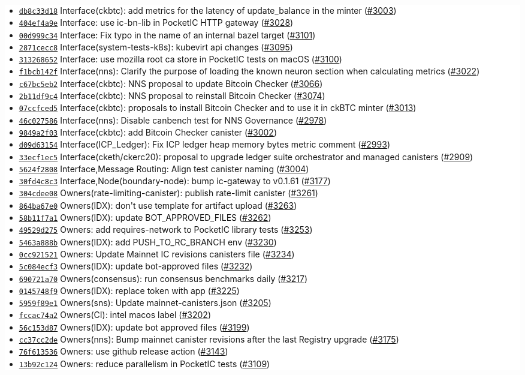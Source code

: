 * [`db8c33d18`](https://github.com/dfinity/ic/commit/db8c33d18) Interface(ckbtc): add metrics for the latency of update\_balance in the minter ([\#3003](https://github.com/dfinity/ic/pull/3003))
* [`404ef4a9e`](https://github.com/dfinity/ic/commit/404ef4a9e) Interface: use ic\-bn\-lib in PocketIC HTTP gateway ([\#3028](https://github.com/dfinity/ic/pull/3028))
* [`00d999c34`](https://github.com/dfinity/ic/commit/00d999c34) Interface: Fix typo in the name of an internal bazel target ([\#3101](https://github.com/dfinity/ic/pull/3101))
* [`2871cecc8`](https://github.com/dfinity/ic/commit/2871cecc8) Interface(system\-tests\-k8s): kubevirt api changes ([\#3095](https://github.com/dfinity/ic/pull/3095))
* [`313268652`](https://github.com/dfinity/ic/commit/313268652) Interface: use mozilla root ca store in PocketIC tests on macOS ([\#3100](https://github.com/dfinity/ic/pull/3100))
* [`f1bcb142f`](https://github.com/dfinity/ic/commit/f1bcb142f) Interface(nns): Clarify the purpose of loading the known neuron section when calculating metrics ([\#3022](https://github.com/dfinity/ic/pull/3022))
* [`c67bc5eb2`](https://github.com/dfinity/ic/commit/c67bc5eb2) Interface(ckbtc): NNS proposal to update Bitcoin Checker ([\#3066](https://github.com/dfinity/ic/pull/3066))
* [`2b11df9c4`](https://github.com/dfinity/ic/commit/2b11df9c4) Interface(ckbtc): NNS proposal to reinstall Bitcoin Checker ([\#3074](https://github.com/dfinity/ic/pull/3074))
* [`07ccfced5`](https://github.com/dfinity/ic/commit/07ccfced5) Interface(ckbtc): proposals to install Bitcoin Checker and to use it in ckBTC minter ([\#3013](https://github.com/dfinity/ic/pull/3013))
* [`46c027586`](https://github.com/dfinity/ic/commit/46c027586) Interface(nns): Disable canbench test for NNS Governance ([\#2978](https://github.com/dfinity/ic/pull/2978))
* [`9849a2f03`](https://github.com/dfinity/ic/commit/9849a2f03) Interface(ckbtc): add Bitcoin Checker canister ([\#3002](https://github.com/dfinity/ic/pull/3002))
* [`d09d63154`](https://github.com/dfinity/ic/commit/d09d63154) Interface(ICP\_Ledger): Fix ICP ledger heap memory bytes metric comment ([\#2993](https://github.com/dfinity/ic/pull/2993))
* [`33ecf1ec5`](https://github.com/dfinity/ic/commit/33ecf1ec5) Interface(cketh/ckerc20\): proposal to upgrade ledger suite orchestrator and managed canisters ([\#2909](https://github.com/dfinity/ic/pull/2909))
* [`5624f2808`](https://github.com/dfinity/ic/commit/5624f2808) Interface,Message Routing: Align test canister naming ([\#3004](https://github.com/dfinity/ic/pull/3004))
* [`30fd4c8c3`](https://github.com/dfinity/ic/commit/30fd4c8c3) Interface,Node(boundary\-node): bump ic\-gateway to v0\.1\.61 ([\#3177](https://github.com/dfinity/ic/pull/3177))
* [`304cdee08`](https://github.com/dfinity/ic/commit/304cdee08) Owners(rate\-limiting\-canister): publish rate\-limit canister ([\#3261](https://github.com/dfinity/ic/pull/3261))
* [`864ba67e0`](https://github.com/dfinity/ic/commit/864ba67e0) Owners(IDX): don't use template for artifact upload ([\#3263](https://github.com/dfinity/ic/pull/3263))
* [`58b11f7a1`](https://github.com/dfinity/ic/commit/58b11f7a1) Owners(IDX): update BOT\_APPROVED\_FILES ([\#3262](https://github.com/dfinity/ic/pull/3262))
* [`49529d275`](https://github.com/dfinity/ic/commit/49529d275) Owners: add requires\-network to PocketIC library tests ([\#3253](https://github.com/dfinity/ic/pull/3253))
* [`5463a888b`](https://github.com/dfinity/ic/commit/5463a888b) Owners(IDX): add PUSH\_TO\_RC\_BRANCH env ([\#3230](https://github.com/dfinity/ic/pull/3230))
* [`0cc921521`](https://github.com/dfinity/ic/commit/0cc921521) Owners: Update Mainnet IC revisions canisters file ([\#3234](https://github.com/dfinity/ic/pull/3234))
* [`5c084ecf3`](https://github.com/dfinity/ic/commit/5c084ecf3) Owners(IDX): update bot\-approved files ([\#3232](https://github.com/dfinity/ic/pull/3232))
* [`690721a70`](https://github.com/dfinity/ic/commit/690721a70) Owners(consensus): run consensus benchmarks daily ([\#3217](https://github.com/dfinity/ic/pull/3217))
* [`0145748f9`](https://github.com/dfinity/ic/commit/0145748f9) Owners(IDX): replace token with app ([\#3225](https://github.com/dfinity/ic/pull/3225))
* [`5959f89e1`](https://github.com/dfinity/ic/commit/5959f89e1) Owners(sns): Update mainnet\-canisters.json ([\#3205](https://github.com/dfinity/ic/pull/3205))
* [`fccac74a2`](https://github.com/dfinity/ic/commit/fccac74a2) Owners(CI): intel macos label ([\#3202](https://github.com/dfinity/ic/pull/3202))
* [`56c153d87`](https://github.com/dfinity/ic/commit/56c153d87) Owners(IDX): update bot approved files ([\#3199](https://github.com/dfinity/ic/pull/3199))
* [`cc37cc2de`](https://github.com/dfinity/ic/commit/cc37cc2de) Owners(nns): Bump mainnet canister revisions after the last Registry upgrade ([\#3175](https://github.com/dfinity/ic/pull/3175))
* [`76f613536`](https://github.com/dfinity/ic/commit/76f613536) Owners: use github release action ([\#3143](https://github.com/dfinity/ic/pull/3143))
* [`13b92c124`](https://github.com/dfinity/ic/commit/13b92c124) Owners: reduce parallelism in PocketIC tests ([\#3109](https://github.com/dfinity/ic/pull/3109))